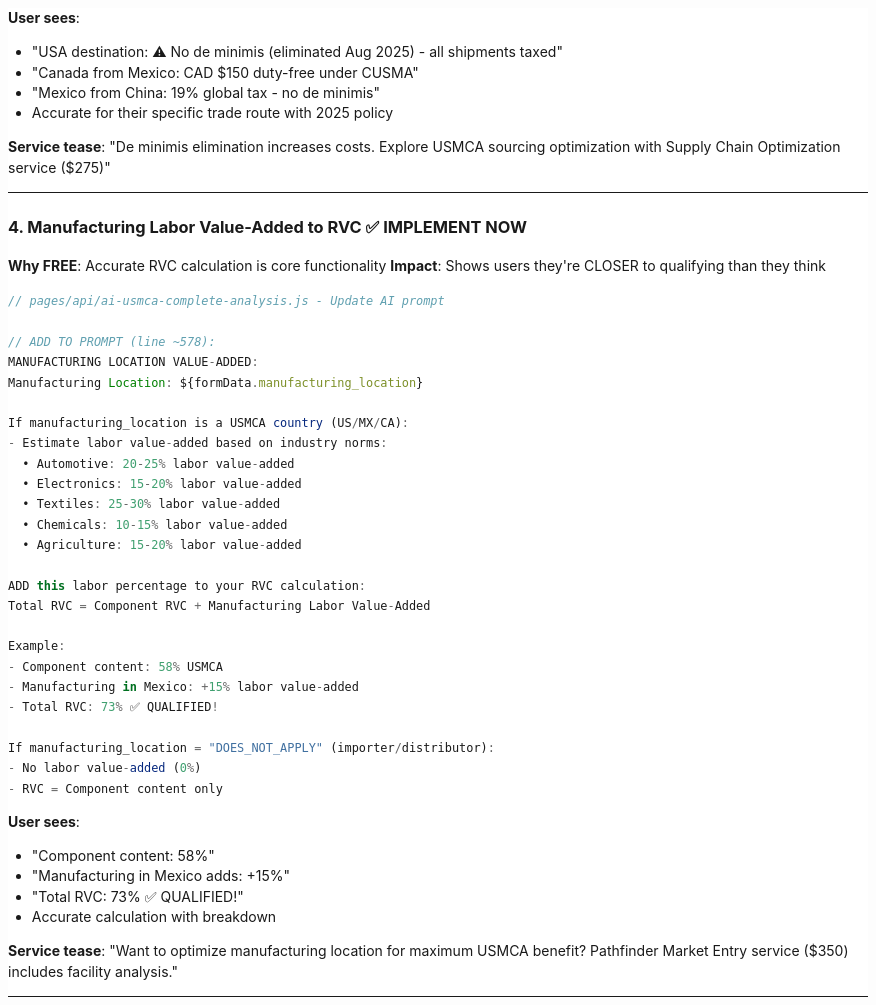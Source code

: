 **User sees**:
- "USA destination: ⚠️ No de minimis (eliminated Aug 2025) - all shipments taxed"
- "Canada from Mexico: CAD $150 duty-free under CUSMA"
- "Mexico from China: 19% global tax - no de minimis"
- Accurate for their specific trade route with 2025 policy

**Service tease**: "De minimis elimination increases costs. Explore USMCA sourcing optimization with Supply Chain Optimization service ($275)"

---

### 4. **Manufacturing Labor Value-Added to RVC** ✅ IMPLEMENT NOW

**Why FREE**: Accurate RVC calculation is core functionality
**Impact**: Shows users they're CLOSER to qualifying than they think

```javascript
// pages/api/ai-usmca-complete-analysis.js - Update AI prompt

// ADD TO PROMPT (line ~578):
MANUFACTURING LOCATION VALUE-ADDED:
Manufacturing Location: ${formData.manufacturing_location}

If manufacturing_location is a USMCA country (US/MX/CA):
- Estimate labor value-added based on industry norms:
  • Automotive: 20-25% labor value-added
  • Electronics: 15-20% labor value-added
  • Textiles: 25-30% labor value-added
  • Chemicals: 10-15% labor value-added
  • Agriculture: 15-20% labor value-added

ADD this labor percentage to your RVC calculation:
Total RVC = Component RVC + Manufacturing Labor Value-Added

Example:
- Component content: 58% USMCA
- Manufacturing in Mexico: +15% labor value-added
- Total RVC: 73% ✅ QUALIFIED!

If manufacturing_location = "DOES_NOT_APPLY" (importer/distributor):
- No labor value-added (0%)
- RVC = Component content only
```

**User sees**:
- "Component content: 58%"
- "Manufacturing in Mexico adds: +15%"
- "Total RVC: 73% ✅ QUALIFIED!"
- Accurate calculation with breakdown

**Service tease**: "Want to optimize manufacturing location for maximum USMCA benefit? Pathfinder Market Entry service ($350) includes facility analysis."

---